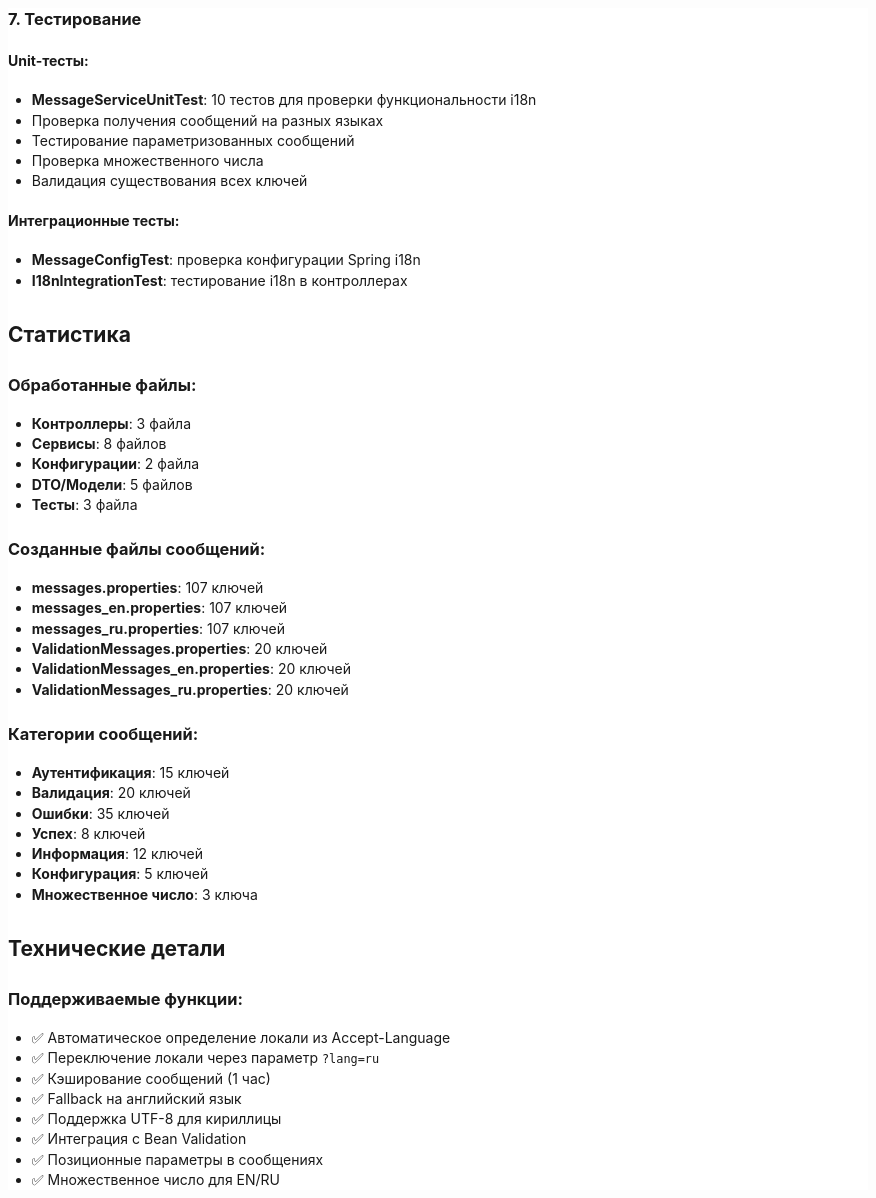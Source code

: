 ### 7. Тестирование

#### Unit-тесты:
- **MessageServiceUnitTest**: 10 тестов для проверки функциональности i18n
- Проверка получения сообщений на разных языках
- Тестирование параметризованных сообщений
- Проверка множественного числа
- Валидация существования всех ключей

#### Интеграционные тесты:
- **MessageConfigTest**: проверка конфигурации Spring i18n
- **I18nIntegrationTest**: тестирование i18n в контроллерах

## Статистика

### Обработанные файлы:
- **Контроллеры**: 3 файла
- **Сервисы**: 8 файлов  
- **Конфигурации**: 2 файла
- **DTO/Модели**: 5 файлов
- **Тесты**: 3 файла

### Созданные файлы сообщений:
- **messages.properties**: 107 ключей
- **messages_en.properties**: 107 ключей
- **messages_ru.properties**: 107 ключей
- **ValidationMessages.properties**: 20 ключей
- **ValidationMessages_en.properties**: 20 ключей
- **ValidationMessages_ru.properties**: 20 ключей

### Категории сообщений:
- **Аутентификация**: 15 ключей
- **Валидация**: 20 ключей
- **Ошибки**: 35 ключей
- **Успех**: 8 ключей
- **Информация**: 12 ключей
- **Конфигурация**: 5 ключей
- **Множественное число**: 3 ключа

## Технические детали

### Поддерживаемые функции:
- ✅ Автоматическое определение локали из Accept-Language
- ✅ Переключение локали через параметр `?lang=ru`
- ✅ Кэширование сообщений (1 час)
- ✅ Fallback на английский язык
- ✅ Поддержка UTF-8 для кириллицы
- ✅ Интеграция с Bean Validation
- ✅ Позиционные параметры в сообщениях
- ✅ Множественное число для EN/RU

